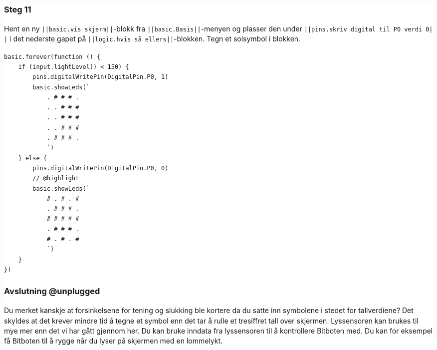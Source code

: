 ### Steg 11

Hent en ny ``||basic.vis skjerm||``-blokk fra ``||basic.Basis||``-menyen og plasser den under ``||pins.skriv digital til P0 verdi 0||`` i det nederste gapet på ``||logic.hvis så ellers||``-blokken.
Tegn et solsymbol i blokken.

```blocks
basic.forever(function () {
    if (input.lightLevel() < 150) {
        pins.digitalWritePin(DigitalPin.P0, 1)
        basic.showLeds(`
            . # # # .
            . . # # #
            . . # # #
            . . # # #
            . # # # .
            `)
    } else {
        pins.digitalWritePin(DigitalPin.P0, 0)
        // @highlight
        basic.showLeds(`
            # . # . #
            . # # # .
            # # # # #
            . # # # .
            # . # . #
            `)
    }
})
```

### Avslutning @unplugged

Du merket kanskje at forsinkelsene for tening og slukking ble kortere da du satte inn symbolene i stedet for tallverdiene?
Det skyldes at det krever mindre tid å tegne et symbol enn det tar å rulle et tresiffret tall over skjermen.
Lyssensoren kan brukes til mye mer enn det vi har gått gjennom her.
Du kan bruke inndata fra lyssensoren til å kontrollere Bitboten med.
Du kan for eksempel få Bitboten til å rygge når du lyser på skjermen med en lommelykt.

<script src="https://makecode.com/gh-pages-embed.js"></script><script>makeCodeRender("{{ site.makecode.home_url }}", "{{ site.github.owner_name }}/{{ site.github.repository_name }}");</script>


